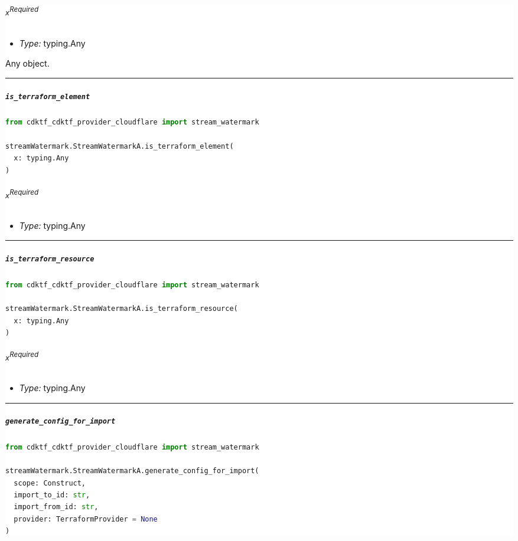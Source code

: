 ###### `x`<sup>Required</sup> <a name="x" id="@cdktf/provider-cloudflare.streamWatermark.StreamWatermarkA.isConstruct.parameter.x"></a>

- *Type:* typing.Any

Any object.

---

##### `is_terraform_element` <a name="is_terraform_element" id="@cdktf/provider-cloudflare.streamWatermark.StreamWatermarkA.isTerraformElement"></a>

```python
from cdktf_cdktf_provider_cloudflare import stream_watermark

streamWatermark.StreamWatermarkA.is_terraform_element(
  x: typing.Any
)
```

###### `x`<sup>Required</sup> <a name="x" id="@cdktf/provider-cloudflare.streamWatermark.StreamWatermarkA.isTerraformElement.parameter.x"></a>

- *Type:* typing.Any

---

##### `is_terraform_resource` <a name="is_terraform_resource" id="@cdktf/provider-cloudflare.streamWatermark.StreamWatermarkA.isTerraformResource"></a>

```python
from cdktf_cdktf_provider_cloudflare import stream_watermark

streamWatermark.StreamWatermarkA.is_terraform_resource(
  x: typing.Any
)
```

###### `x`<sup>Required</sup> <a name="x" id="@cdktf/provider-cloudflare.streamWatermark.StreamWatermarkA.isTerraformResource.parameter.x"></a>

- *Type:* typing.Any

---

##### `generate_config_for_import` <a name="generate_config_for_import" id="@cdktf/provider-cloudflare.streamWatermark.StreamWatermarkA.generateConfigForImport"></a>

```python
from cdktf_cdktf_provider_cloudflare import stream_watermark

streamWatermark.StreamWatermarkA.generate_config_for_import(
  scope: Construct,
  import_to_id: str,
  import_from_id: str,
  provider: TerraformProvider = None
)
```
